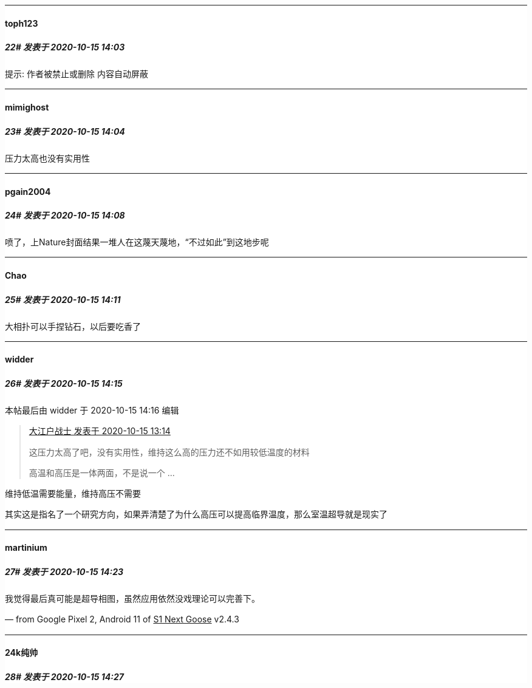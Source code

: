 *****

####  toph123  
##### 22#       发表于 2020-10-15 14:03

提示: 作者被禁止或删除 内容自动屏蔽

*****

####  mimighost  
##### 23#       发表于 2020-10-15 14:04

压力太高也没有实用性

*****

####  pgain2004  
##### 24#       发表于 2020-10-15 14:08

喷了，上Nature封面结果一堆人在这蔑天蔑地，“不过如此”到这地步呢

*****

####  Chao  
##### 25#       发表于 2020-10-15 14:11

大相扑可以手捏钻石，以后要吃香了

*****

####  widder  
##### 26#       发表于 2020-10-15 14:15

 本帖最后由 widder 于 2020-10-15 14:16 编辑 
<blockquote><a href="httphttps://bbs.saraba1st.com/2b/forum.php?mod=redirect&amp;goto=findpost&amp;pid=49056660&amp;ptid=1965266" target="_blank">大江户战士 发表于 2020-10-15 13:14</a>

这压力太高了吧，没有实用性，维持这么高的压力还不如用较低温度的材料

高温和高压是一体两面，不是说一个 ...</blockquote>
维持低温需要能量，维持高压不需要

其实这是指名了一个研究方向，如果弄清楚了为什么高压可以提高临界温度，那么室温超导就是现实了

*****

####  martinium  
##### 27#       发表于 2020-10-15 14:23

我觉得最后真可能是超导相图，虽然应用依然没戏理论可以完善下。

— from Google Pixel 2, Android 11 of [S1 Next Goose](https://pan.baidu.com/s/1mi43uRm) v2.4.3

*****

####  24k纯帅  
##### 28#       发表于 2020-10-15 14:27
